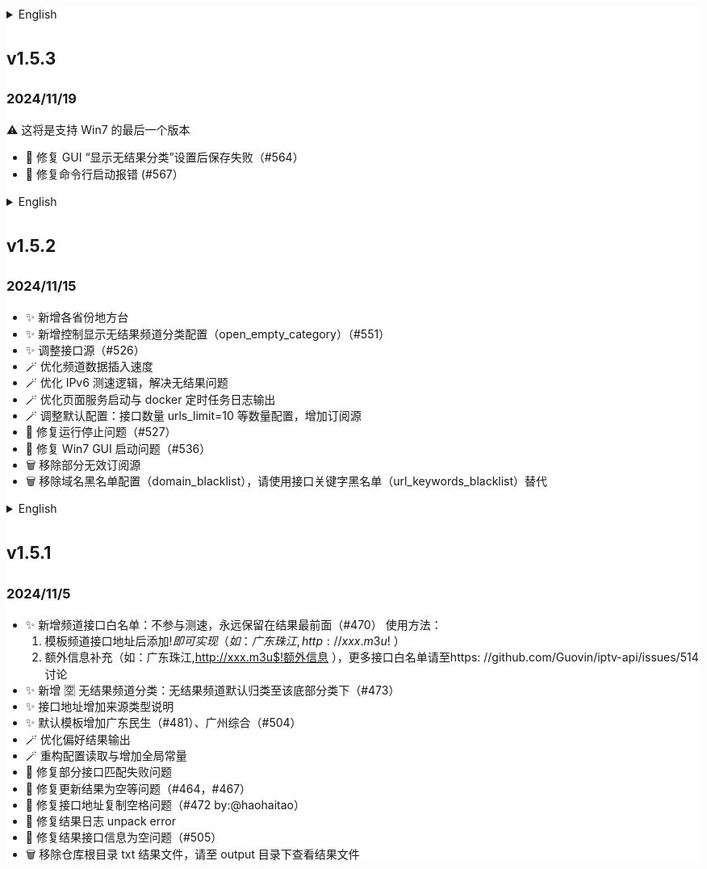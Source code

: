 <details><summary>English</summary></details>

## v1.5.3

### 2024/11/19

⚠️ 这将是支持 Win7 的最后一个版本

- 🐛 修复 GUI “显示无结果分类”设置后保存失败（#564）
- 🐛 修复命令行启动报错 (#567）

<details><summary>English</summary></details>

## v1.5.2

### 2024/11/15

- ✨ 新增各省份地方台
- ✨ 新增控制显示无结果频道分类配置（open_empty_category）（#551）
- ✨ 调整接口源（#526）
- 🪄 优化频道数据插入速度
- 🪄 优化 IPv6 测速逻辑，解决无结果问题
- 🪄 优化页面服务启动与 docker 定时任务日志输出
- 🪄 调整默认配置：接口数量 urls_limit=10 等数量配置，增加订阅源
- 🐛 修复运行停止问题（#527）
- 🐛 修复 Win7 GUI 启动问题（#536）
- 🗑️ 移除部分无效订阅源
- 🗑️ 移除域名黑名单配置（domain_blacklist），请使用接口关键字黑名单（url_keywords_blacklist）替代

<details><summary>English</summary></details>

## v1.5.1

### 2024/11/5

- ✨ 新增频道接口白名单：不参与测速，永远保留在结果最前面（#470）
  使用方法：
    1. 模板频道接口地址后添加$!即可实现（如：广东珠江,http://xxx.m3u$! ）
    2. 额外信息补充（如：广东珠江,http://xxx.m3u$!额外信息 ），更多接口白名单请至https:
       //github.com/Guovin/iptv-api/issues/514 讨论
- ✨ 新增 🈳 无结果频道分类：无结果频道默认归类至该底部分类下（#473）
- ✨ 接口地址增加来源类型说明
- ✨ 默认模板增加广东民生（#481）、广州综合（#504）
- 🪄 优化偏好结果输出
- 🪄 重构配置读取与增加全局常量
- 🐛 修复部分接口匹配失败问题
- 🐛 修复更新结果为空等问题（#464，#467）
- 🐛 修复接口地址复制空格问题（#472 by:@haohaitao）
- 🐛 修复结果日志 unpack error
- 🐛 修复结果接口信息为空问题（#505）
- 🗑️ 移除仓库根目录 txt 结果文件，请至 output 目录下查看结果文件
